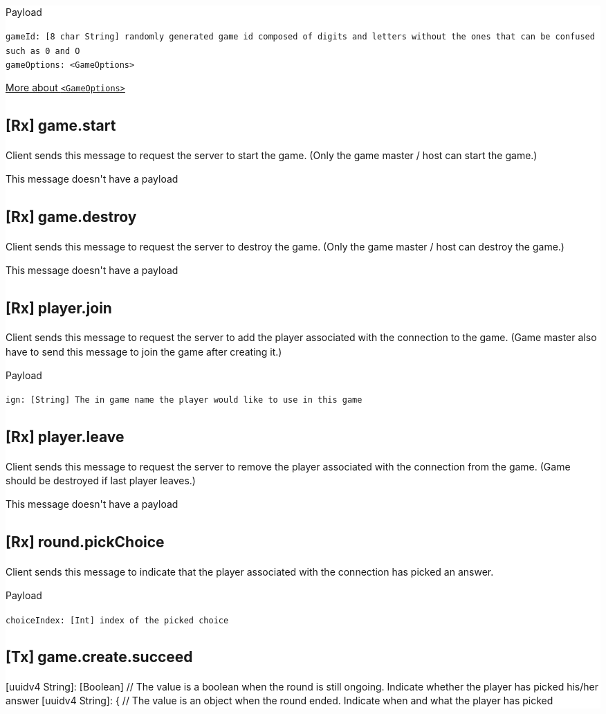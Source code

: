 Payload

```
gameId: [8 char String] randomly generated game id composed of digits and letters without the ones that can be confused such as 0 and O
gameOptions: <GameOptions>
```

[More about `<GameOptions>`](#gameoptions)

## [Rx] game.start

Client sends this message to request the server to start the game. (Only the game master / host can start the game.)

This message doesn't have a payload

## [Rx] game.destroy

Client sends this message to request the server to destroy the game. (Only the game master / host can destroy the game.)

This message doesn't have a payload

## [Rx] player.join

Client sends this message to request the server to add the player associated with the connection to the game. (Game master also have to send this message to join the game after creating it.)

Payload

```
ign: [String] The in game name the player would like to use in this game
```

## [Rx] player.leave

Client sends this message to request the server to remove the player associated with the connection from the game. (Game should be destroyed if last player leaves.)

This message doesn't have a payload

## [Rx] round.pickChoice

Client sends this message to indicate that the player associated with the connection has picked an answer.

Payload

```
choiceIndex: [Int] index of the picked choice
```

## [Tx] game.create.succeed


  [uuidv4 String]: [Boolean] // The value is a boolean when the round is still ongoing. Indicate whether the player has picked his/her answer
  [uuidv4 String]: { // The value is an object when the round ended. Indicate when and what the player has picked